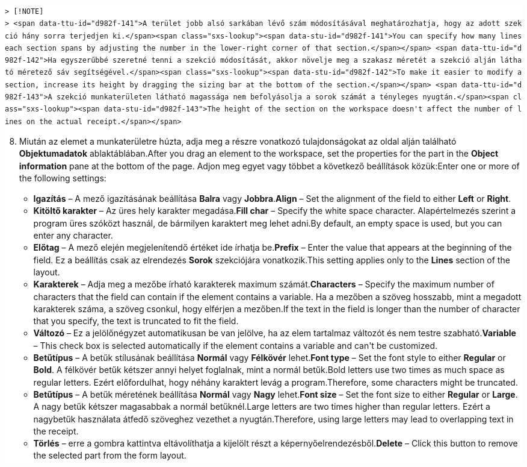     > [!NOTE]
    > <span data-ttu-id="d982f-141">A terület jobb alsó sarkában lévő szám módosításával meghatározhatja, hogy az adott szekció hány sorra terjedjen ki.</span><span class="sxs-lookup"><span data-stu-id="d982f-141">You can specify how many lines each section spans by adjusting the number in the lower-right corner of that section.</span></span> <span data-ttu-id="d982f-142">Ha egyszerűbbé szeretné tenni a szekció módosítását, akkor növelje meg a szakasz méretét a szekció alján látható méretező sáv segítségével.</span><span class="sxs-lookup"><span data-stu-id="d982f-142">To make it easier to modify a section, increase its height by dragging the sizing bar at the bottom of the section.</span></span> <span data-ttu-id="d982f-143">A szekció munkaterületen látható magassága nem befolyásolja a sorok számát a tényleges nyugtán.</span><span class="sxs-lookup"><span data-stu-id="d982f-143">The height of the section on the workspace doesn't affect the number of lines on the actual receipt.</span></span>

8. <span data-ttu-id="d982f-144">Miután az elemet a munkaterületre húzta, adja meg a részre vonatkozó tulajdonságokat az oldal alján található **Objektumadatok** ablaktáblában.</span><span class="sxs-lookup"><span data-stu-id="d982f-144">After you drag an element to the workspace, set the properties for the part in the **Object information** pane at the bottom of the page.</span></span> <span data-ttu-id="d982f-145">Adjon meg egyet vagy többet a következő beállítások közük:</span><span class="sxs-lookup"><span data-stu-id="d982f-145">Enter one or more of the following settings:</span></span>

    - <span data-ttu-id="d982f-146">**Igazítás** – A mező igazításának beállítása **Balra** vagy **Jobbra**.</span><span class="sxs-lookup"><span data-stu-id="d982f-146">**Align** – Set the alignment of the field to either **Left** or **Right**.</span></span>
    - <span data-ttu-id="d982f-147">**Kitöltő karakter** – Az üres hely karakter megadása.</span><span class="sxs-lookup"><span data-stu-id="d982f-147">**Fill char** – Specify the white space character.</span></span> <span data-ttu-id="d982f-148">Alapértelmezés szerint a program üres szóközt használ, de bármilyen karaktert meg lehet adni.</span><span class="sxs-lookup"><span data-stu-id="d982f-148">By default, an empty space is used, but you can enter any character.</span></span>
    - <span data-ttu-id="d982f-149">**Előtag** – A mező elején megjelenítendő értéket ide írhatja be.</span><span class="sxs-lookup"><span data-stu-id="d982f-149">**Prefix** – Enter the value that appears at the beginning of the field.</span></span> <span data-ttu-id="d982f-150">Ez a beállítás csak az elrendezés **Sorok** szekciójára vonatkozik.</span><span class="sxs-lookup"><span data-stu-id="d982f-150">This setting applies only to the **Lines** section of the layout.</span></span>
    - <span data-ttu-id="d982f-151">**Karakterek** – Adja meg a mezőbe írható karakterek maximum számát.</span><span class="sxs-lookup"><span data-stu-id="d982f-151">**Characters** – Specify the maximum number of characters that the field can contain if the element contains a variable.</span></span> <span data-ttu-id="d982f-152">Ha a mezőben a szöveg hosszabb, mint a megadott karakterek száma, a szöveg csonkul, hogy elférjen a mezőben.</span><span class="sxs-lookup"><span data-stu-id="d982f-152">If the text in the field is longer than the number of character that you specify, the text is truncated to fit the field.</span></span>
    - <span data-ttu-id="d982f-153">**Változó** – Ez a jelölőnégyzet automatikusan be van jelölve, ha az elem tartalmaz változót és nem testre szabható.</span><span class="sxs-lookup"><span data-stu-id="d982f-153">**Variable** – This check box is selected automatically if the element contains a variable and can't be customized.</span></span>
    - <span data-ttu-id="d982f-154">**Betűtípus** – A betűk stílusának beállítása **Normál** vagy **Félkövér** lehet.</span><span class="sxs-lookup"><span data-stu-id="d982f-154">**Font type** – Set the font style to either **Regular** or **Bold**.</span></span> <span data-ttu-id="d982f-155">A félkövér betűk kétszer annyi helyet foglalnak, mint a normál betűk.</span><span class="sxs-lookup"><span data-stu-id="d982f-155">Bold letters use two times as much space as regular letters.</span></span> <span data-ttu-id="d982f-156">Ezért előfordulhat, hogy néhány karaktert levág a program.</span><span class="sxs-lookup"><span data-stu-id="d982f-156">Therefore, some characters might be truncated.</span></span>
    - <span data-ttu-id="d982f-157">**Betűtípus** – A betűk méretének beállítása **Normál** vagy **Nagy** lehet.</span><span class="sxs-lookup"><span data-stu-id="d982f-157">**Font size** – Set the font size to either **Regular** or **Large**.</span></span> <span data-ttu-id="d982f-158">A nagy betűk kétszer magasabbak a normál betűknél.</span><span class="sxs-lookup"><span data-stu-id="d982f-158">Large letters are two times higher than regular letters.</span></span> <span data-ttu-id="d982f-159">Ezért a nagybetűk használata átfedő szöveghez vezethet a nyugtán.</span><span class="sxs-lookup"><span data-stu-id="d982f-159">Therefore, using large letters may lead to overlapping text in the receipt.</span></span>
    - <span data-ttu-id="d982f-160">**Törlés** – erre a gombra kattintva eltávolíthatja a kijelölt részt a képernyőelrendezésből.</span><span class="sxs-lookup"><span data-stu-id="d982f-160">**Delete** – Click this button to remove the selected part from the form layout.</span></span>
